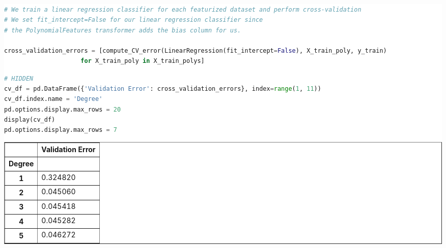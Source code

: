 
```python
# We train a linear regression classifier for each featurized dataset and perform cross-validation
# We set fit_intercept=False for our linear regression classifier since 
# the PolynomialFeatures transformer adds the bias column for us.

cross_validation_errors = [compute_CV_error(LinearRegression(fit_intercept=False), X_train_poly, y_train)
                     for X_train_poly in X_train_polys]
```


```python
# HIDDEN
cv_df = pd.DataFrame({'Validation Error': cross_validation_errors}, index=range(1, 11))
cv_df.index.name = 'Degree'
pd.options.display.max_rows = 20
display(cv_df)
pd.options.display.max_rows = 7
```


<div>
<style scoped>
    .dataframe tbody tr th:only-of-type {
        vertical-align: middle;
    }

    .dataframe tbody tr th {
        vertical-align: top;
    }

    .dataframe thead th {
        text-align: right;
    }
</style>
<table border="1" class="dataframe">
  <thead>
    <tr style="text-align: right;">
      <th></th>
      <th>Validation Error</th>
    </tr>
    <tr>
      <th>Degree</th>
      <th></th>
    </tr>
  </thead>
  <tbody>
    <tr>
      <th>1</th>
      <td>0.324820</td>
    </tr>
    <tr>
      <th>2</th>
      <td>0.045060</td>
    </tr>
    <tr>
      <th>3</th>
      <td>0.045418</td>
    </tr>
    <tr>
      <th>4</th>
      <td>0.045282</td>
    </tr>
    <tr>
      <th>5</th>
      <td>0.046272</td>